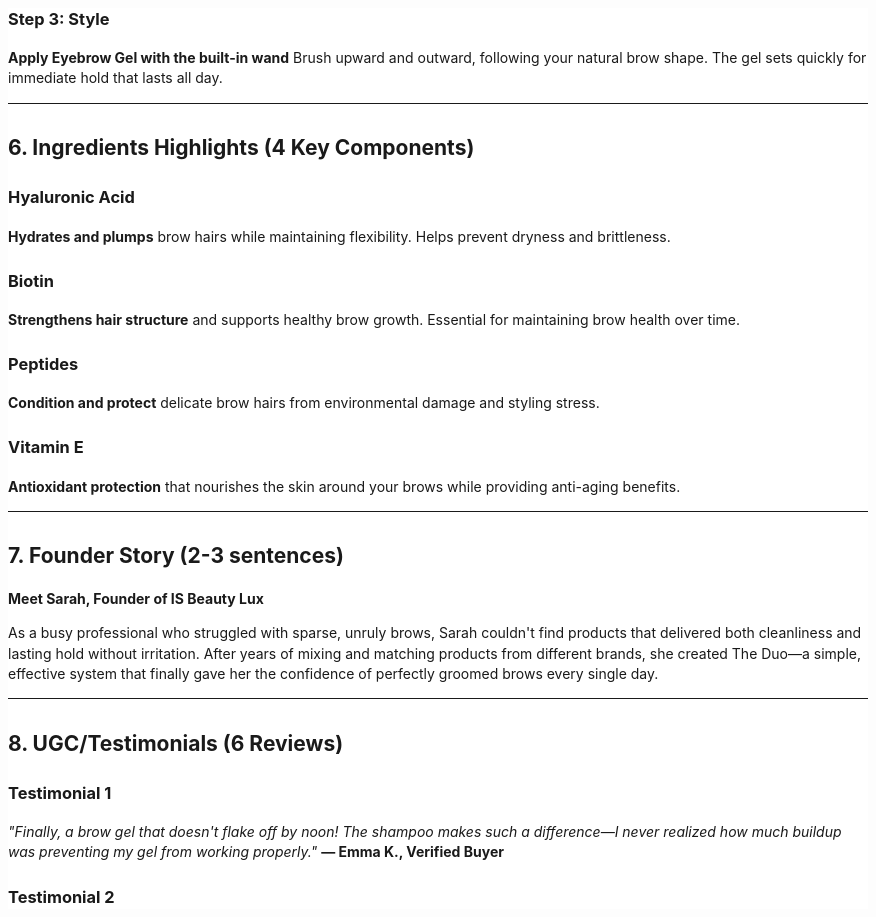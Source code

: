 ### Step 3: Style

**Apply Eyebrow Gel with the built-in wand**
Brush upward and outward, following your natural brow shape. The gel sets quickly for immediate hold that lasts all day.

---

## 6. Ingredients Highlights (4 Key Components)

### Hyaluronic Acid

**Hydrates and plumps** brow hairs while maintaining flexibility. Helps prevent dryness and brittleness.

### Biotin

**Strengthens hair structure** and supports healthy brow growth. Essential for maintaining brow health over time.

### Peptides

**Condition and protect** delicate brow hairs from environmental damage and styling stress.

### Vitamin E

**Antioxidant protection** that nourishes the skin around your brows while providing anti-aging benefits.

---

## 7. Founder Story (2-3 sentences)

**Meet Sarah, Founder of IS Beauty Lux**

As a busy professional who struggled with sparse, unruly brows, Sarah couldn't find products that delivered both cleanliness and lasting hold without irritation. After years of mixing and matching products from different brands, she created The Duo—a simple, effective system that finally gave her the confidence of perfectly groomed brows every single day.

---

## 8. UGC/Testimonials (6 Reviews)

### Testimonial 1

_"Finally, a brow gel that doesn't flake off by noon! The shampoo makes such a difference—I never realized how much buildup was preventing my gel from working properly."_
**— Emma K., Verified Buyer**

### Testimonial 2
